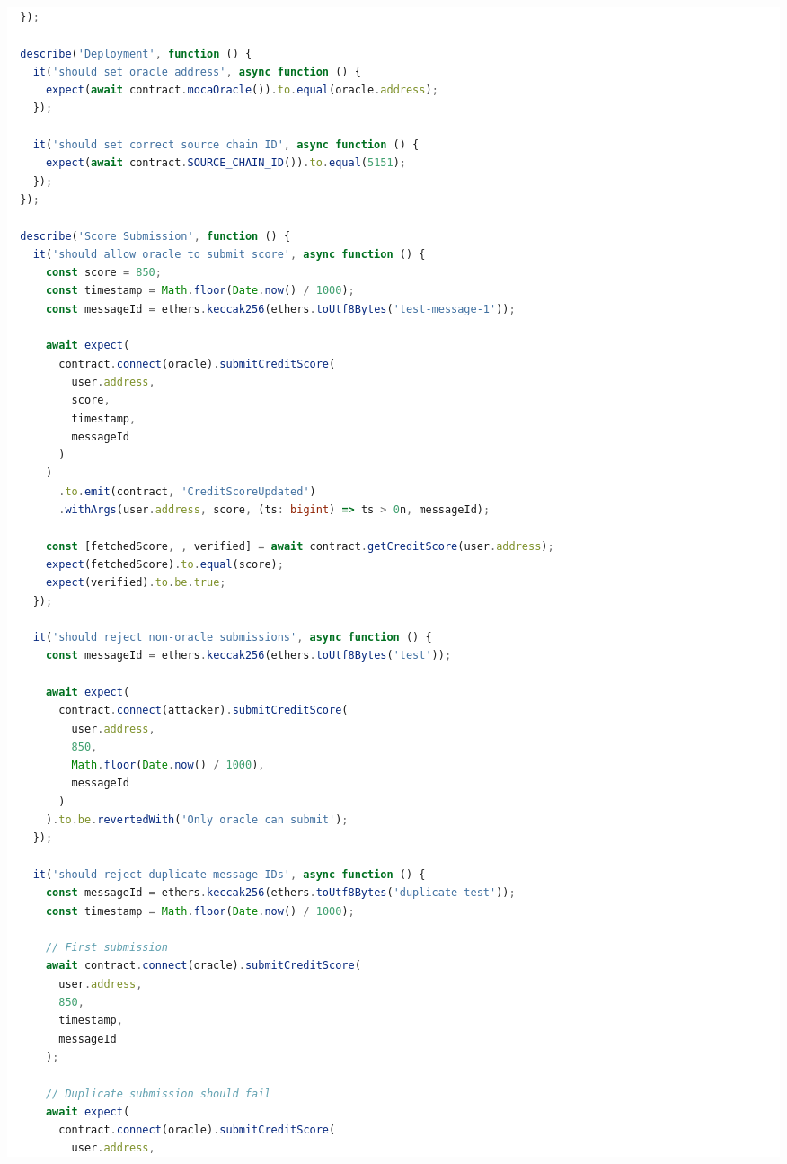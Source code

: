 ```typescript
  });

  describe('Deployment', function () {
    it('should set oracle address', async function () {
      expect(await contract.mocaOracle()).to.equal(oracle.address);
    });

    it('should set correct source chain ID', async function () {
      expect(await contract.SOURCE_CHAIN_ID()).to.equal(5151);
    });
  });

  describe('Score Submission', function () {
    it('should allow oracle to submit score', async function () {
      const score = 850;
      const timestamp = Math.floor(Date.now() / 1000);
      const messageId = ethers.keccak256(ethers.toUtf8Bytes('test-message-1'));

      await expect(
        contract.connect(oracle).submitCreditScore(
          user.address,
          score,
          timestamp,
          messageId
        )
      )
        .to.emit(contract, 'CreditScoreUpdated')
        .withArgs(user.address, score, (ts: bigint) => ts > 0n, messageId);

      const [fetchedScore, , verified] = await contract.getCreditScore(user.address);
      expect(fetchedScore).to.equal(score);
      expect(verified).to.be.true;
    });

    it('should reject non-oracle submissions', async function () {
      const messageId = ethers.keccak256(ethers.toUtf8Bytes('test'));
      
      await expect(
        contract.connect(attacker).submitCreditScore(
          user.address,
          850,
          Math.floor(Date.now() / 1000),
          messageId
        )
      ).to.be.revertedWith('Only oracle can submit');
    });

    it('should reject duplicate message IDs', async function () {
      const messageId = ethers.keccak256(ethers.toUtf8Bytes('duplicate-test'));
      const timestamp = Math.floor(Date.now() / 1000);

      // First submission
      await contract.connect(oracle).submitCreditScore(
        user.address,
        850,
        timestamp,
        messageId
      );

      // Duplicate submission should fail
      await expect(
        contract.connect(oracle).submitCreditScore(
          user.address,
```